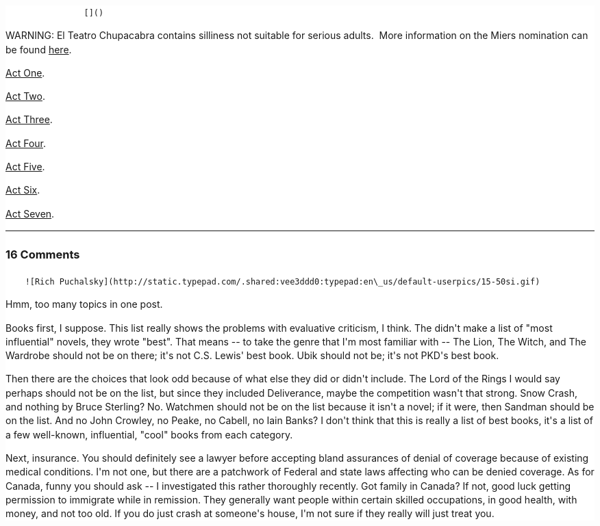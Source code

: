 		

					[]()
			

WARNING: El Teatro Chupacabra contains silliness not suitable for serious adults.  More information on the Miers nomination can be found [here](http://www.washingtonpost.com/wp-dyn/content/article/2005/10/25/AR2005102502038.html).

[Act One](http://acephalous.typepad.com/ch1.jpg).

[Act Two](http://acephalous.typepad.com/ch2.jpg).

[Act Three](http://acephalous.typepad.com/ch3.jpg).

[Act Four](http://acephalous.typepad.com/ch4.jpg).

[Act Five](http://acephalous.typepad.com/ch5.jpg).

[Act Six](http://acephalous.typepad.com/ch6.jpg).

[Act Seven](http://acephalous.typepad.com/ch7.jpg).

			

* * *

### 16 Comments 

		

                
[]()

	

		![Rich Puchalsky](http://static.typepad.com/.shared:vee3ddd0:typepad:en\_us/default-userpics/15-50si.gif)
	

	

		

Hmm, too many topics in one post.

Books first, I suppose.  This list really shows the problems with evaluative criticism, I think.  The didn't make a list of "most influential" novels, they wrote "best".   That means -- to take the genre that I'm most familiar with -- The Lion, The Witch, and The Wardrobe should not be on there; it's not C.S. Lewis' best book.  Ubik should not be; it's not PKD's best book.  

Then there are the choices that look odd because of what else they did or didn't include.  The Lord of the Rings I would say perhaps should not be on the list, but since they included Deliverance, maybe the competition wasn't that strong.  Snow Crash, and nothing by Bruce Sterling?  No.  Watchmen should not be on the list because it isn't a novel; if it were, then Sandman should be on the list.  And no John Crowley, no Peake, no Cabell, no Iain Banks?  I don't think that this is really a list of best books, it's a list of a few well-known, influential, "cool" books from each category.

Next, insurance.  You should definitely see a lawyer before accepting bland assurances of denial of coverage because of existing medical conditions.  I'm not one, but there are a patchwork of Federal and state laws affecting who can be denied coverage.  As for Canada, funny you should ask -- I investigated this rather thoroughly recently.  Got family in Canada?  If not, good luck getting permission to immigrate while in remission.  They generally want people within certain skilled occupations, in good health, with money, and not too old.  If you do just crash at someone's house, I'm not sure if they really will just treat you.  
